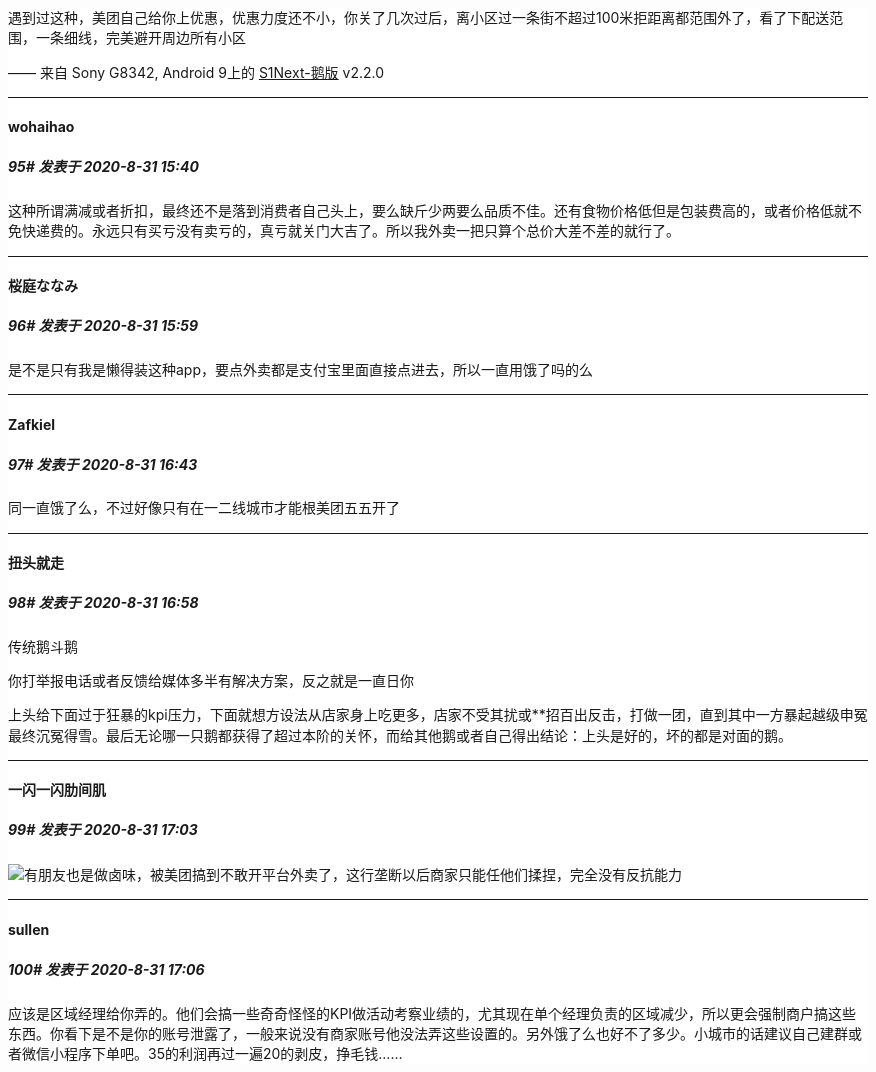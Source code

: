
遇到过这种，美团自己给你上优惠，优惠力度还不小，你关了几次过后，离小区过一条街不超过100米拒距离都范围外了，看了下配送范围，一条细线，完美避开周边所有小区

—— 来自 Sony G8342, Android 9上的 [S1Next-鹅版](https://github.com/ykrank/S1-Next/releases) v2.2.0


-----

####  wohaihao  
##### 95#       发表于 2020-8-31 15:40


这种所谓满减或者折扣，最终还不是落到消费者自己头上，要么缺斤少两要么品质不佳。还有食物价格低但是包装费高的，或者价格低就不免快递费的。永远只有买亏没有卖亏的，真亏就关门大吉了。所以我外卖一把只算个总价大差不差的就行了。


-----

####  桜庭ななみ  
##### 96#       发表于 2020-8-31 15:59


是不是只有我是懒得装这种app，要点外卖都是支付宝里面直接点进去，所以一直用饿了吗的么


-----

####  Zafkiel  
##### 97#       发表于 2020-8-31 16:43


同一直饿了么，不过好像只有在一二线城市才能根美团五五开了


-----

####  扭头就走  
##### 98#       发表于 2020-8-31 16:58


传统鹅斗鹅

你打举报电话或者反馈给媒体多半有解决方案，反之就是一直日你


上头给下面过于狂暴的kpi压力，下面就想方设法从店家身上吃更多，店家不受其扰或**招百出反击，打做一团，直到其中一方暴起越级申冤最终沉冤得雪。最后无论哪一只鹅都获得了超过本阶的关怀，而给其他鹅或者自己得出结论：上头是好的，坏的都是对面的鹅。


-----

####  一闪一闪肋间肌  
##### 99#       发表于 2020-8-31 17:03


<img src="https://static.saraba1st.com/image/smiley/face2017/013.png" referrerpolicy="no-referrer">有朋友也是做卤味，被美团搞到不敢开平台外卖了，这行垄断以后商家只能任他们揉捏，完全没有反抗能力


-----

####  sullen  
##### 100#       发表于 2020-8-31 17:06


应该是区域经理给你弄的。他们会搞一些奇奇怪怪的KPI做活动考察业绩的，尤其现在单个经理负责的区域减少，所以更会强制商户搞这些东西。你看下是不是你的账号泄露了，一般来说没有商家账号他没法弄这些设置的。另外饿了么也好不了多少。小城市的话建议自己建群或者微信小程序下单吧。35的利润再过一遍20的剥皮，挣毛钱……


                                              
